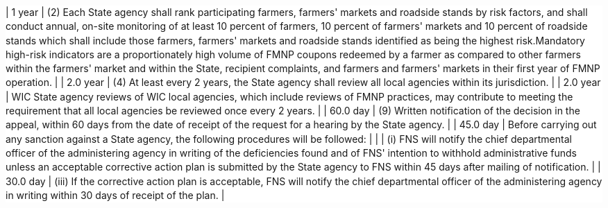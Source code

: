 | 1 year     | (2) Each State agency shall rank participating farmers, farmers' markets and roadside stands by risk factors, and shall conduct annual, on-site monitoring of at least 10 percent of farmers, 10 percent of farmers' markets and 10 percent of roadside stands which shall include those farmers, farmers' markets and roadside stands identified as being the highest risk.Mandatory high-risk indicators are a proportionately high volume of FMNP coupons redeemed by a farmer as compared to other farmers within the farmers' market and within the State, recipient complaints, and farmers and farmers' markets in their first year of FMNP operation.                                                                                                                                                                                  |
| 2.0 year   | (4) At least every 2 years, the State agency shall review all local agencies within its jurisdiction.                                                                                                                                                                                                                                                                                                                                                                                                                                                                                                                                                                                                                                                                                                                                          |
| 2.0 year   | WIC State agency reviews of WIC local agencies, which include reviews of FMNP practices, may contribute to meeting the requirement that all local agencies be reviewed once every 2 years.                                                                                                                                                                                                                                                                                                                                                                                                                                                                                                                                                                                                                                                     |
| 60.0 day   | (9) Written notification of the decision in the appeal, within 60 days from the date of receipt of the request for a hearing by the State agency.                                                                                                                                                                                                                                                                                                                                                                                                                                                                                                                                                                                                                                                                                              |
| 45.0 day   | Before carrying out any sanction against a State agency, the following procedures will be followed:                                                                                                                                                                                                                                                                                                                                                                                                                                                                                                                                                                                                                                                                                                                                            |
|            |                 (i) FNS will notify the chief departmental officer of the administering agency in writing of the deficiencies found and of FNS' intention to withhold administrative funds unless an acceptable corrective action plan is submitted by the State agency to FNS within 45 days after mailing of notification.                                                                                                                                                                                                                                                                                                                                                                                                                                                                                                                   |
| 30.0 day   | (iii) If the corrective action plan is acceptable, FNS will notify the chief departmental officer of the administering agency in writing within 30 days of receipt of the plan.                                                                                                                                                                                                                                                                                                                                                                                                                                                                                                                                                                                                                                                                |